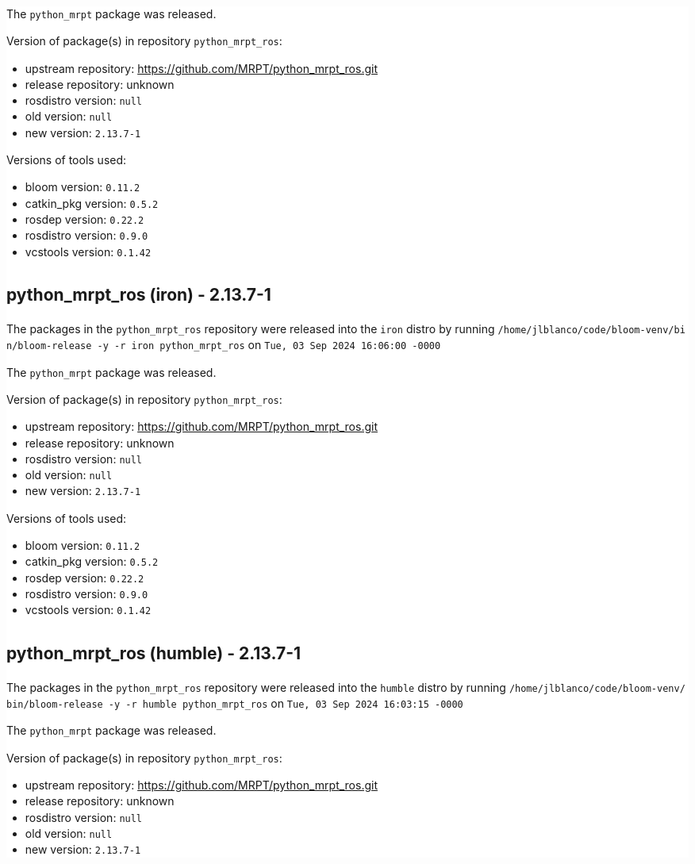 The `python_mrpt` package was released.

Version of package(s) in repository `python_mrpt_ros`:

- upstream repository: https://github.com/MRPT/python_mrpt_ros.git
- release repository: unknown
- rosdistro version: `null`
- old version: `null`
- new version: `2.13.7-1`

Versions of tools used:

- bloom version: `0.11.2`
- catkin_pkg version: `0.5.2`
- rosdep version: `0.22.2`
- rosdistro version: `0.9.0`
- vcstools version: `0.1.42`


## python_mrpt_ros (iron) - 2.13.7-1

The packages in the `python_mrpt_ros` repository were released into the `iron` distro by running `/home/jlblanco/code/bloom-venv/bin/bloom-release -y -r iron python_mrpt_ros` on `Tue, 03 Sep 2024 16:06:00 -0000`

The `python_mrpt` package was released.

Version of package(s) in repository `python_mrpt_ros`:

- upstream repository: https://github.com/MRPT/python_mrpt_ros.git
- release repository: unknown
- rosdistro version: `null`
- old version: `null`
- new version: `2.13.7-1`

Versions of tools used:

- bloom version: `0.11.2`
- catkin_pkg version: `0.5.2`
- rosdep version: `0.22.2`
- rosdistro version: `0.9.0`
- vcstools version: `0.1.42`


## python_mrpt_ros (humble) - 2.13.7-1

The packages in the `python_mrpt_ros` repository were released into the `humble` distro by running `/home/jlblanco/code/bloom-venv/bin/bloom-release -y -r humble python_mrpt_ros` on `Tue, 03 Sep 2024 16:03:15 -0000`

The `python_mrpt` package was released.

Version of package(s) in repository `python_mrpt_ros`:

- upstream repository: https://github.com/MRPT/python_mrpt_ros.git
- release repository: unknown
- rosdistro version: `null`
- old version: `null`
- new version: `2.13.7-1`
